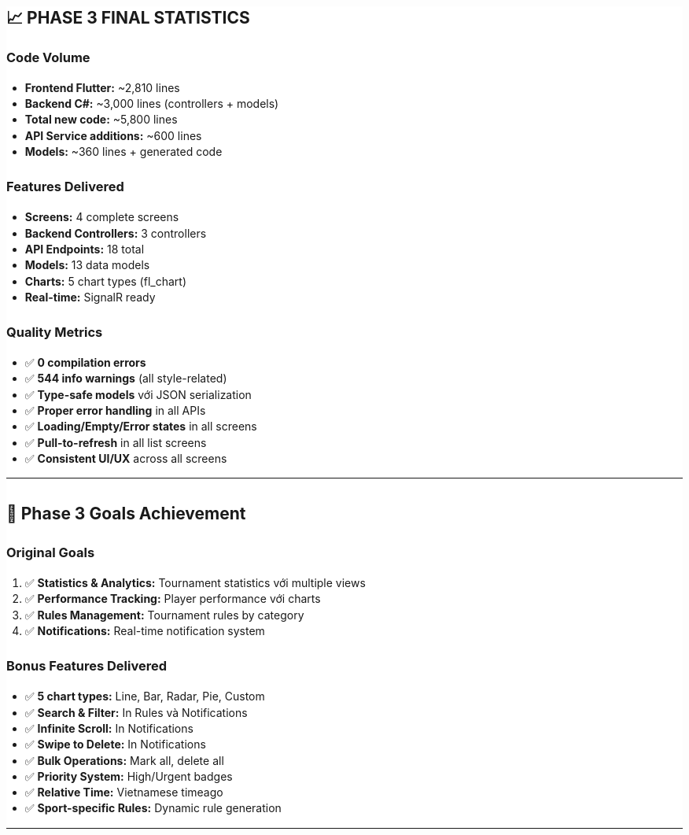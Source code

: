 
## 📈 PHASE 3 FINAL STATISTICS

### Code Volume
- **Frontend Flutter:** ~2,810 lines
- **Backend C#:** ~3,000 lines (controllers + models)
- **Total new code:** ~5,800 lines
- **API Service additions:** ~600 lines
- **Models:** ~360 lines + generated code

### Features Delivered
- **Screens:** 4 complete screens
- **Backend Controllers:** 3 controllers
- **API Endpoints:** 18 total
- **Models:** 13 data models
- **Charts:** 5 chart types (fl_chart)
- **Real-time:** SignalR ready

### Quality Metrics
- ✅ **0 compilation errors**
- ✅ **544 info warnings** (all style-related)
- ✅ **Type-safe models** với JSON serialization
- ✅ **Proper error handling** in all APIs
- ✅ **Loading/Empty/Error states** in all screens
- ✅ **Pull-to-refresh** in all list screens
- ✅ **Consistent UI/UX** across all screens

---

## 🎯 Phase 3 Goals Achievement

### Original Goals
1. ✅ **Statistics & Analytics:** Tournament statistics với multiple views
2. ✅ **Performance Tracking:** Player performance với charts
3. ✅ **Rules Management:** Tournament rules by category
4. ✅ **Notifications:** Real-time notification system

### Bonus Features Delivered
- ✅ **5 chart types:** Line, Bar, Radar, Pie, Custom
- ✅ **Search & Filter:** In Rules và Notifications
- ✅ **Infinite Scroll:** In Notifications
- ✅ **Swipe to Delete:** In Notifications
- ✅ **Bulk Operations:** Mark all, delete all
- ✅ **Priority System:** High/Urgent badges
- ✅ **Relative Time:** Vietnamese timeago
- ✅ **Sport-specific Rules:** Dynamic rule generation

---
